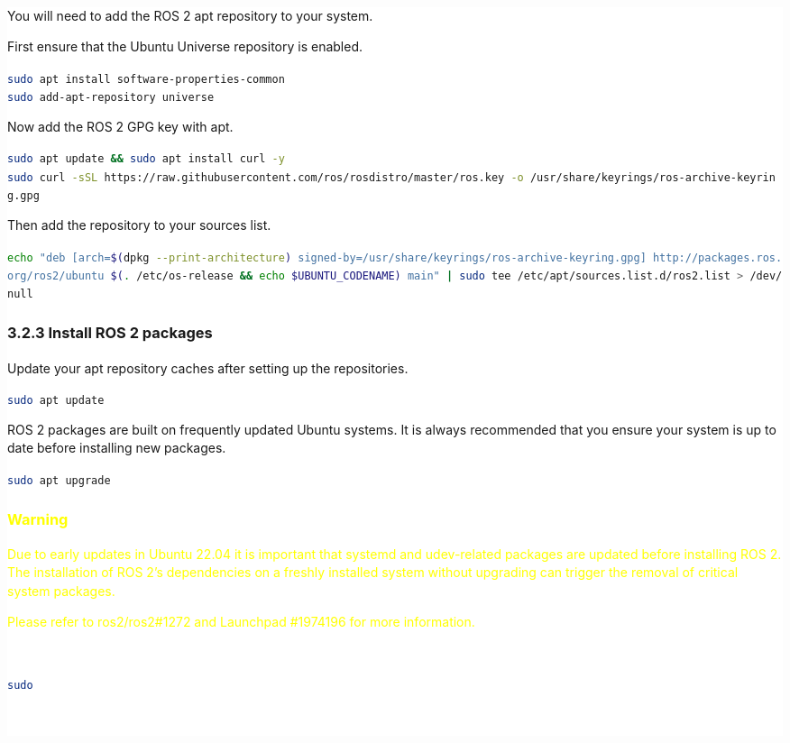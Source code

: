 You will need to add the ROS 2 apt repository to your system.

First ensure that the Ubuntu Universe repository is enabled.

```bash
sudo apt install software-properties-common
sudo add-apt-repository universe
```

Now add the ROS 2 GPG key with apt.

```bash
sudo apt update && sudo apt install curl -y
sudo curl -sSL https://raw.githubusercontent.com/ros/rosdistro/master/ros.key -o /usr/share/keyrings/ros-archive-keyring.gpg
```

Then add the repository to your sources list.

```bash
echo "deb [arch=$(dpkg --print-architecture) signed-by=/usr/share/keyrings/ros-archive-keyring.gpg] http://packages.ros.org/ros2/ubuntu $(. /etc/os-release && echo $UBUNTU_CODENAME) main" | sudo tee /etc/apt/sources.list.d/ros2.list > /dev/null
```

### 3.2.3 Install ROS 2 packages

Update your apt repository caches after setting up the repositories.

```bash
sudo apt update
```

ROS 2 packages are built on frequently updated Ubuntu systems. It is always recommended that you ensure your system is up to date before installing new packages.

```bash
sudo apt upgrade
```

<span style="color:yellow;">

### Warning

Due to early updates in Ubuntu 22.04 it is important that systemd and udev-related packages are updated before installing ROS 2. The installation of ROS 2’s dependencies on a freshly installed system without upgrading can trigger the removal of critical system packages.

Please refer to ros2/ros2#1272 and Launchpad #1974196 for more information.

<span style="color:white;">

Desktop Install (Recommended): ROS, RViz, demos, tutorials.

```bash
sudo apt install ros-humble-desktop
```

### 3.2.4 Try an Example to see if it works
